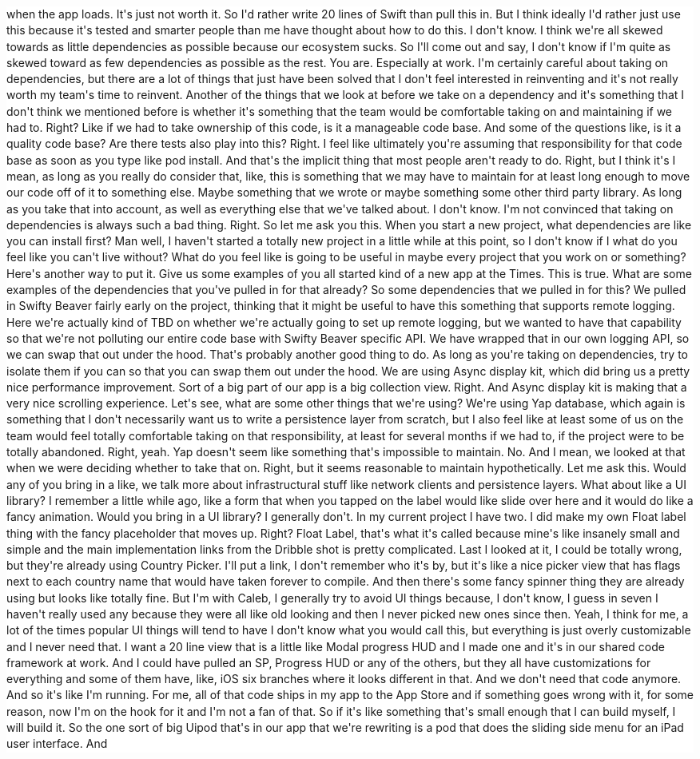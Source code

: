 when the app loads. It's just not worth it. So I'd rather write 20 lines of Swift than pull this in. But I think ideally I'd rather just use this because it's tested and smarter people than me have thought about how to do this. I don't know. I think we're all skewed towards as little dependencies as possible because our ecosystem sucks. So I'll come out and say, I don't know if I'm quite as skewed toward as few dependencies as possible as the rest. You are. Especially at work. I'm certainly careful about taking on dependencies, but there are a lot of things that just have been solved that I don't feel interested in reinventing and it's not really worth my team's time to reinvent. Another of the things that we look at before we take on a dependency and it's something that I don't think we mentioned before is whether it's something that the team would be comfortable taking on and maintaining if we had to. Right? Like if we had to take ownership of this code, is it a manageable code base. And some of the questions like, is it a quality code base? Are there tests also play into this? Right. I feel like ultimately you're assuming that responsibility for that code base as soon as you type like pod install. And that's the implicit thing that most people aren't ready to do. Right, but I think it's I mean, as long as you really do consider that, like, this is something that we may have to maintain for at least long enough to move our code off of it to something else. Maybe something that we wrote or maybe something some other third party library. As long as you take that into account, as well as everything else that we've talked about. I don't know. I'm not convinced that taking on dependencies is always such a bad thing. Right. So let me ask you this. When you start a new project, what dependencies are like you can install first? Man well, I haven't started a totally new project in a little while at this point, so I don't know if I what do you feel like you can't live without? What do you feel like is going to be useful in maybe every project that you work on or something? Here's another way to put it. Give us some examples of you all started kind of a new app at the Times. This is true. What are some examples of the dependencies that you've pulled in for that already? So some dependencies that we pulled in for this? We pulled in Swifty Beaver fairly early on the project, thinking that it might be useful to have this something that supports remote logging. Here we're actually kind of TBD on whether we're actually going to set up remote logging, but we wanted to have that capability so that we're not polluting our entire code base with Swifty Beaver specific API. We have wrapped that in our own logging API, so we can swap that out under the hood. That's probably another good thing to do. As long as you're taking on dependencies, try to isolate them if you can so that you can swap them out under the hood. We are using Async display kit, which did bring us a pretty nice performance improvement. Sort of a big part of our app is a big collection view. Right. And Async display kit is making that a very nice scrolling experience. Let's see, what are some other things that we're using? We're using Yap database, which again is something that I don't necessarily want us to write a persistence layer from scratch, but I also feel like at least some of us on the team would feel totally comfortable taking on that responsibility, at least for several months if we had to, if the project were to be totally abandoned. Right, yeah. Yap doesn't seem like something that's impossible to maintain. No. And I mean, we looked at that when we were deciding whether to take that on. Right, but it seems reasonable to maintain hypothetically. Let me ask this. Would any of you bring in a like, we talk more about infrastructural stuff like network clients and persistence layers. What about like a UI library? I remember a little while ago, like a form that when you tapped on the label would like slide over here and it would do like a fancy animation. Would you bring in a UI library? I generally don't. In my current project I have two. I did make my own Float label thing with the fancy placeholder that moves up. Right? Float Label, that's what it's called because mine's like insanely small and simple and the main implementation links from the Dribble shot is pretty complicated. Last I looked at it, I could be totally wrong, but they're already using Country Picker. I'll put a link, I don't remember who it's by, but it's like a nice picker view that has flags next to each country name that would have taken forever to compile. And then there's some fancy spinner thing they are already using but looks like totally fine. But I'm with Caleb, I generally try to avoid UI things because, I don't know, I guess in seven I haven't really used any because they were all like old looking and then I never picked new ones since then. Yeah, I think for me, a lot of the times popular UI things will tend to have I don't know what you would call this, but everything is just overly customizable and I never need that. I want a 20 line view that is a little like Modal progress HUD and I made one and it's in our shared code framework at work. And I could have pulled an SP, Progress HUD or any of the others, but they all have customizations for everything and some of them have, like, iOS six branches where it looks different in that. And we don't need that code anymore. And so it's like I'm running. For me, all of that code ships in my app to the App Store and if something goes wrong with it, for some reason, now I'm on the hook for it and I'm not a fan of that. So if it's like something that's small enough that I can build myself, I will build it. So the one sort of big Uipod that's in our app that we're rewriting is a pod that does the sliding side menu for an iPad user interface. And